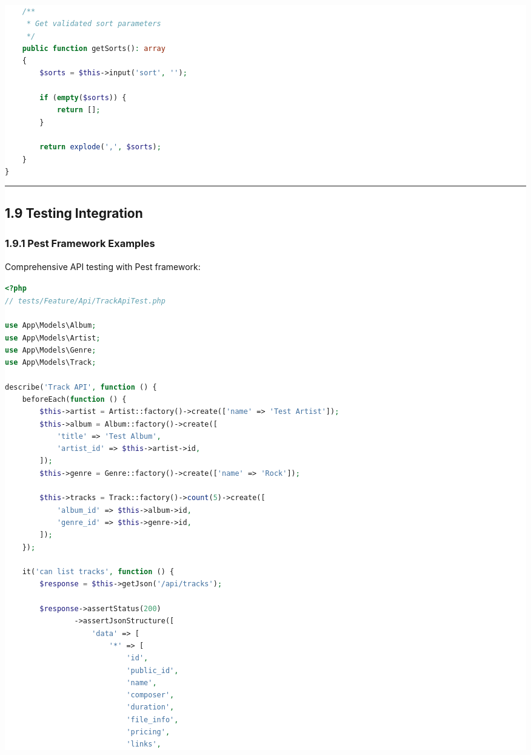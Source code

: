 ```php
    /**
     * Get validated sort parameters
     */
    public function getSorts(): array
    {
        $sorts = $this->input('sort', '');

        if (empty($sorts)) {
            return [];
        }

        return explode(',', $sorts);
    }
}
```

---

## 1.9 Testing Integration

### 1.9.1 Pest Framework Examples

Comprehensive API testing with Pest framework:

```php
<?php
// tests/Feature/Api/TrackApiTest.php

use App\Models\Album;
use App\Models\Artist;
use App\Models\Genre;
use App\Models\Track;

describe('Track API', function () {
    beforeEach(function () {
        $this->artist = Artist::factory()->create(['name' => 'Test Artist']);
        $this->album = Album::factory()->create([
            'title' => 'Test Album',
            'artist_id' => $this->artist->id,
        ]);
        $this->genre = Genre::factory()->create(['name' => 'Rock']);

        $this->tracks = Track::factory()->count(5)->create([
            'album_id' => $this->album->id,
            'genre_id' => $this->genre->id,
        ]);
    });

    it('can list tracks', function () {
        $response = $this->getJson('/api/tracks');

        $response->assertStatus(200)
                ->assertJsonStructure([
                    'data' => [
                        '*' => [
                            'id',
                            'public_id',
                            'name',
                            'composer',
                            'duration',
                            'file_info',
                            'pricing',
                            'links',
```